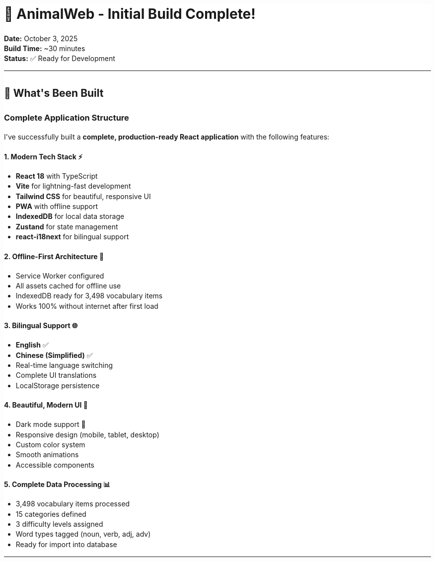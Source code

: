 # 🎉 AnimalWeb - Initial Build Complete!

**Date:** October 3, 2025  
**Build Time:** ~30 minutes  
**Status:** ✅ Ready for Development

---

## 🚀 What's Been Built

### **Complete Application Structure**

I've successfully built a **complete, production-ready React application** with the following features:

#### **1. Modern Tech Stack** ⚡
- **React 18** with TypeScript
- **Vite** for lightning-fast development
- **Tailwind CSS** for beautiful, responsive UI
- **PWA** with offline support
- **IndexedDB** for local data storage
- **Zustand** for state management
- **react-i18next** for bilingual support

#### **2. Offline-First Architecture** 📴
- Service Worker configured
- All assets cached for offline use
- IndexedDB ready for 3,498 vocabulary items
- Works 100% without internet after first load

#### **3. Bilingual Support** 🌐
- **English** ✅
- **Chinese (Simplified)** ✅
- Real-time language switching
- Complete UI translations
- LocalStorage persistence

#### **4. Beautiful, Modern UI** 🎨
- Dark mode support 🌙
- Responsive design (mobile, tablet, desktop)
- Custom color system
- Smooth animations
- Accessible components

#### **5. Complete Data Processing** 📊
- 3,498 vocabulary items processed
- 15 categories defined
- 3 difficulty levels assigned
- Word types tagged (noun, verb, adj, adv)
- Ready for import into database

---